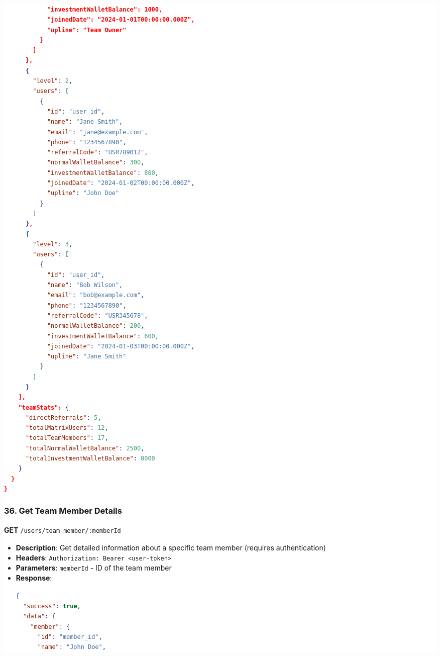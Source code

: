   ```json
              "investmentWalletBalance": 1000,
              "joinedDate": "2024-01-01T00:00:00.000Z",
              "upline": "Team Owner"
            }
          ]
        },
        {
          "level": 2,
          "users": [
            {
              "id": "user_id",
              "name": "Jane Smith",
              "email": "jane@example.com",
              "phone": "1234567890",
              "referralCode": "USR789012",
              "normalWalletBalance": 300,
              "investmentWalletBalance": 800,
              "joinedDate": "2024-01-02T00:00:00.000Z",
              "upline": "John Doe"
            }
          ]
        },
        {
          "level": 3,
          "users": [
            {
              "id": "user_id",
              "name": "Bob Wilson",
              "email": "bob@example.com",
              "phone": "1234567890",
              "referralCode": "USR345678",
              "normalWalletBalance": 200,
              "investmentWalletBalance": 600,
              "joinedDate": "2024-01-03T00:00:00.000Z",
              "upline": "Jane Smith"
            }
          ]
        }
      ],
      "teamStats": {
        "directReferrals": 5,
        "totalMatrixUsers": 12,
        "totalTeamMembers": 17,
        "totalNormalWalletBalance": 2500,
        "totalInvestmentWalletBalance": 8000
      }
    }
  }
  ```

### 36. Get Team Member Details
**GET** `/users/team-member/:memberId`
- **Description**: Get detailed information about a specific team member (requires authentication)
- **Headers**: `Authorization: Bearer <user-token>`
- **Parameters**: `memberId` - ID of the team member
- **Response**:
  ```json
  {
    "success": true,
    "data": {
      "member": {
        "id": "member_id",
        "name": "John Doe",
  ```